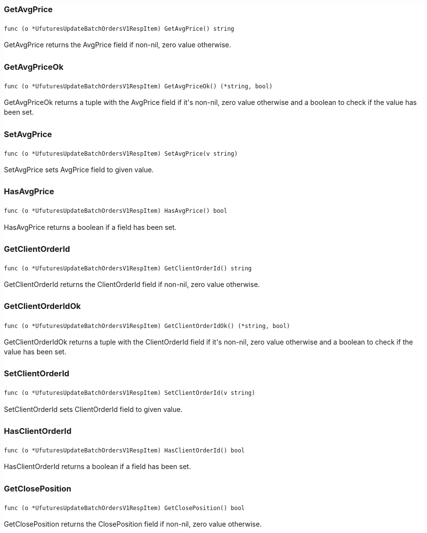 ### GetAvgPrice

`func (o *UfuturesUpdateBatchOrdersV1RespItem) GetAvgPrice() string`

GetAvgPrice returns the AvgPrice field if non-nil, zero value otherwise.

### GetAvgPriceOk

`func (o *UfuturesUpdateBatchOrdersV1RespItem) GetAvgPriceOk() (*string, bool)`

GetAvgPriceOk returns a tuple with the AvgPrice field if it's non-nil, zero value otherwise
and a boolean to check if the value has been set.

### SetAvgPrice

`func (o *UfuturesUpdateBatchOrdersV1RespItem) SetAvgPrice(v string)`

SetAvgPrice sets AvgPrice field to given value.

### HasAvgPrice

`func (o *UfuturesUpdateBatchOrdersV1RespItem) HasAvgPrice() bool`

HasAvgPrice returns a boolean if a field has been set.

### GetClientOrderId

`func (o *UfuturesUpdateBatchOrdersV1RespItem) GetClientOrderId() string`

GetClientOrderId returns the ClientOrderId field if non-nil, zero value otherwise.

### GetClientOrderIdOk

`func (o *UfuturesUpdateBatchOrdersV1RespItem) GetClientOrderIdOk() (*string, bool)`

GetClientOrderIdOk returns a tuple with the ClientOrderId field if it's non-nil, zero value otherwise
and a boolean to check if the value has been set.

### SetClientOrderId

`func (o *UfuturesUpdateBatchOrdersV1RespItem) SetClientOrderId(v string)`

SetClientOrderId sets ClientOrderId field to given value.

### HasClientOrderId

`func (o *UfuturesUpdateBatchOrdersV1RespItem) HasClientOrderId() bool`

HasClientOrderId returns a boolean if a field has been set.

### GetClosePosition

`func (o *UfuturesUpdateBatchOrdersV1RespItem) GetClosePosition() bool`

GetClosePosition returns the ClosePosition field if non-nil, zero value otherwise.
